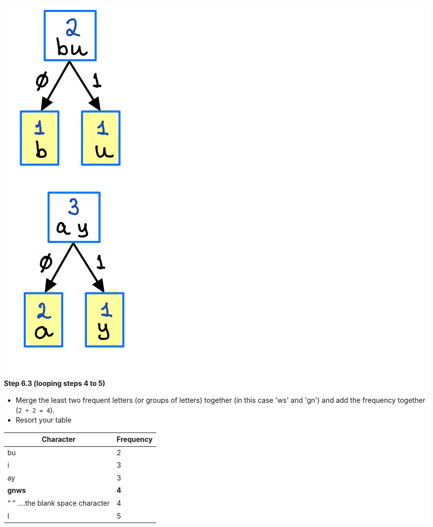 ![description of image is in coments in the raw text](../Images/03_bu.png)

![description of image is in coments in the raw text](../Images/03_ay.png)


**Step 6.3 (looping steps 4 to 5)**

* Merge the least two frequent letters (or groups of letters) together (in this case 'ws' and 'gn') and add the frequency together
   (`2 + 2 = 4`).
* Resort your table

| Character                       | Frequency |
| ------------------------------- | --------- |
| bu                              | 2         |
| i                               | 3         |
| ay                              | 3         |
| **gnws**                        | **4**     |
| “ “ ….the blank space character | 4         |
| l                               | 5         |
